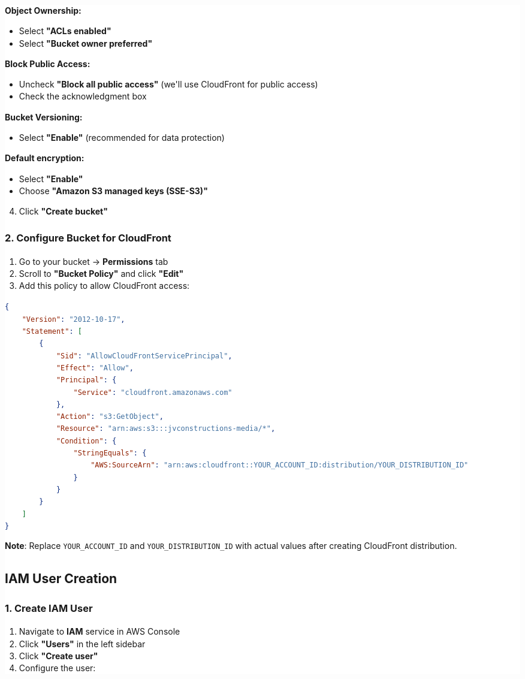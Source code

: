    **Object Ownership:**
   - Select **"ACLs enabled"**
   - Select **"Bucket owner preferred"**

   **Block Public Access:**
   - Uncheck **"Block all public access"** (we'll use CloudFront for public access)
   - Check the acknowledgment box

   **Bucket Versioning:**
   - Select **"Enable"** (recommended for data protection)

   **Default encryption:**
   - Select **"Enable"**
   - Choose **"Amazon S3 managed keys (SSE-S3)"**

4. Click **"Create bucket"**

### 2. Configure Bucket for CloudFront

1. Go to your bucket → **Permissions** tab
2. Scroll to **"Bucket Policy"** and click **"Edit"**
3. Add this policy to allow CloudFront access:

```json
{
    "Version": "2012-10-17",
    "Statement": [
        {
            "Sid": "AllowCloudFrontServicePrincipal",
            "Effect": "Allow",
            "Principal": {
                "Service": "cloudfront.amazonaws.com"
            },
            "Action": "s3:GetObject",
            "Resource": "arn:aws:s3:::jvconstructions-media/*",
            "Condition": {
                "StringEquals": {
                    "AWS:SourceArn": "arn:aws:cloudfront::YOUR_ACCOUNT_ID:distribution/YOUR_DISTRIBUTION_ID"
                }
            }
        }
    ]
}
```

**Note**: Replace `YOUR_ACCOUNT_ID` and `YOUR_DISTRIBUTION_ID` with actual values after creating CloudFront distribution.

## IAM User Creation

### 1. Create IAM User

1. Navigate to **IAM** service in AWS Console
2. Click **"Users"** in the left sidebar
3. Click **"Create user"**
4. Configure the user:

